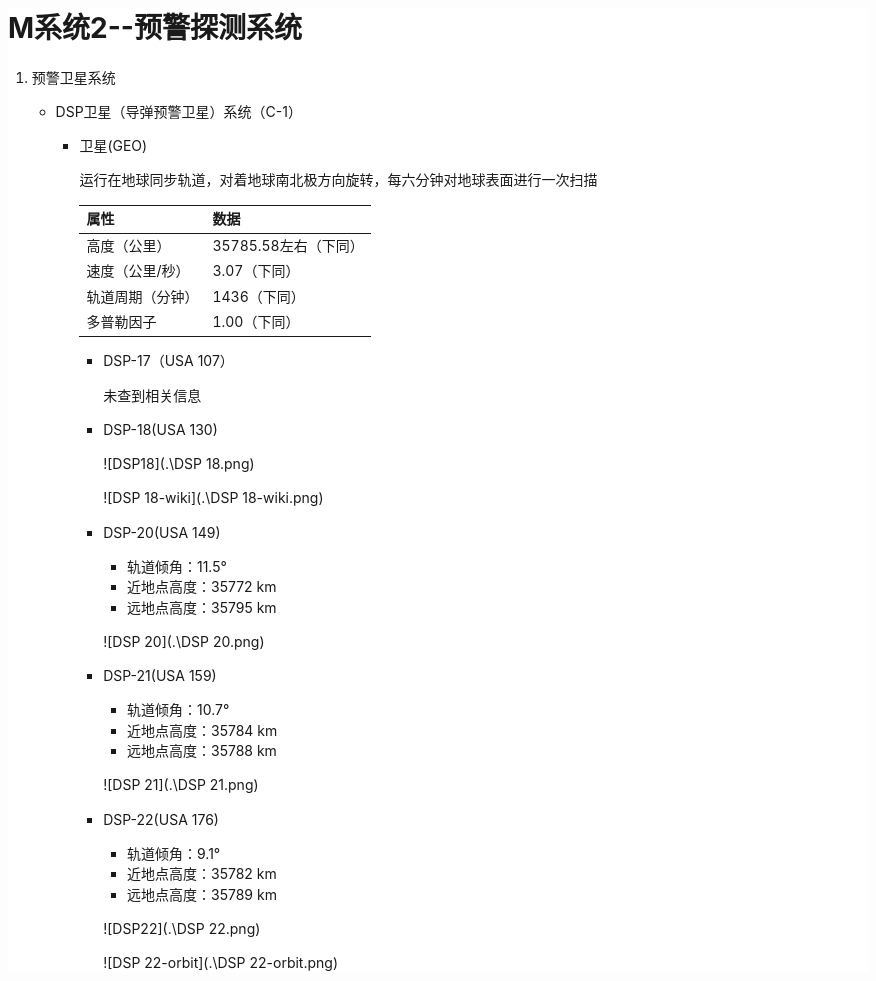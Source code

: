 # M系统2--预警探测系统

1. 预警卫星系统

   + DSP卫星（导弹预警卫星）系统（C-1）

     + 卫星(GEO)

       运行在地球同步轨道，对着地球南北极方向旋转，每六分钟对地球表面进行一次扫描

       | 属性             | 数据                 |
       | ---------------- | -------------------- |
       | 高度（公里）     | 35785.58左右（下同） |
       | 速度（公里/秒）  | 3.07（下同）         |
       | 轨道周期（分钟） | 1436（下同）         |
       | 多普勒因子       | 1.00（下同）         |

       + DSP-17（USA 107）

         未查到相关信息

       + DSP-18(USA 130)

         ![DSP18](.\DSP 18.png)

         ![DSP 18-wiki](.\DSP 18-wiki.png)

       + DSP-20(USA 149)

         + 轨道倾角：11.5°
         + 近地点高度：35772 km
         + 远地点高度：35795 km

         ![DSP 20](.\DSP 20.png)

       + DSP-21(USA 159)

         + 轨道倾角：10.7°
         + 近地点高度：35784 km
         + 远地点高度：35788 km

         ![DSP 21](.\DSP 21.png)

       + DSP-22(USA 176)

         + 轨道倾角：9.1°
         + 近地点高度：35782 km
         + 远地点高度：35789 km
         
         ![DSP22](.\DSP 22.png)
         
         ![DSP 22-orbit](.\DSP 22-orbit.png)
